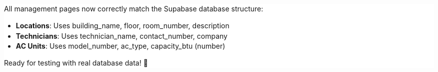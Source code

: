 All management pages now correctly match the Supabase database structure:

- **Locations**: Uses building_name, floor, room_number, description
- **Technicians**: Uses technician_name, contact_number, company
- **AC Units**: Uses model_number, ac_type, capacity_btu (number)

Ready for testing with real database data! 🎉
